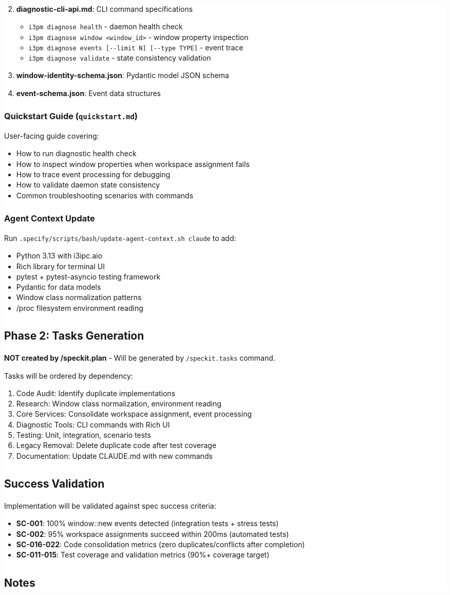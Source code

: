 2. **diagnostic-cli-api.md**: CLI command specifications
   - `i3pm diagnose health` - daemon health check
   - `i3pm diagnose window <window_id>` - window property inspection
   - `i3pm diagnose events [--limit N] [--type TYPE]` - event trace
   - `i3pm diagnose validate` - state consistency validation

3. **window-identity-schema.json**: Pydantic model JSON schema
4. **event-schema.json**: Event data structures

### Quickstart Guide (`quickstart.md`)

User-facing guide covering:
- How to run diagnostic health check
- How to inspect window properties when workspace assignment fails
- How to trace event processing for debugging
- How to validate daemon state consistency
- Common troubleshooting scenarios with commands

### Agent Context Update

Run `.specify/scripts/bash/update-agent-context.sh claude` to add:
- Python 3.13 with i3ipc.aio
- Rich library for terminal UI
- pytest + pytest-asyncio testing framework
- Pydantic for data models
- Window class normalization patterns
- /proc filesystem environment reading

## Phase 2: Tasks Generation

**NOT created by /speckit.plan** - Will be generated by `/speckit.tasks` command.

Tasks will be ordered by dependency:
1. Code Audit: Identify duplicate implementations
2. Research: Window class normalization, environment reading
3. Core Services: Consolidate workspace assignment, event processing
4. Diagnostic Tools: CLI commands with Rich UI
5. Testing: Unit, integration, scenario tests
6. Legacy Removal: Delete duplicate code after test coverage
7. Documentation: Update CLAUDE.md with new commands

## Success Validation

Implementation will be validated against spec success criteria:

- **SC-001**: 100% window::new events detected (integration tests + stress tests)
- **SC-002**: 95% workspace assignments succeed within 200ms (automated tests)
- **SC-016-022**: Code consolidation metrics (zero duplicates/conflicts after completion)
- **SC-011-015**: Test coverage and validation metrics (90%+ coverage target)

## Notes
